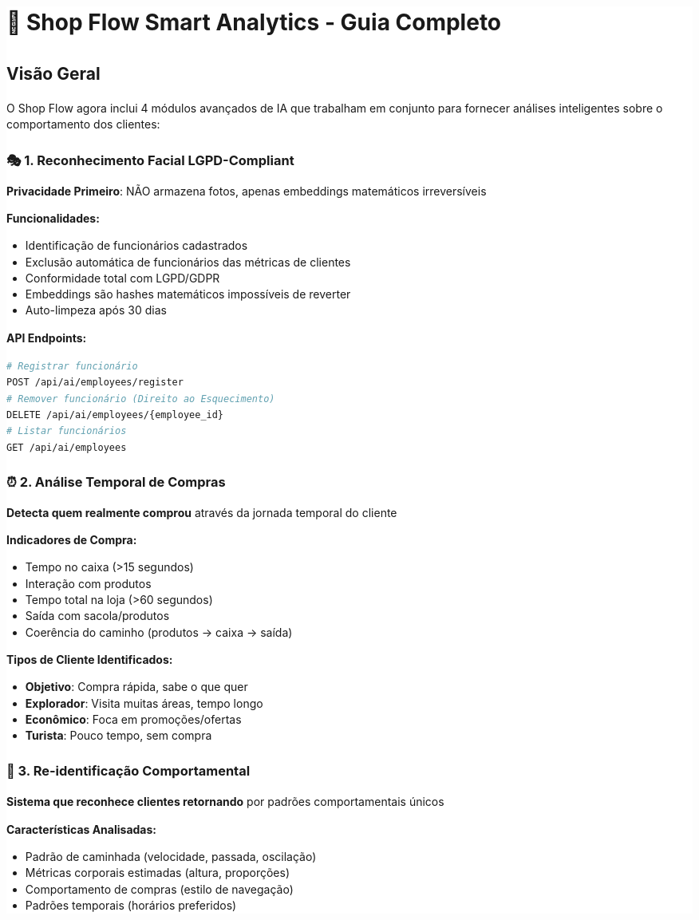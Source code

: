 # 🧠 Shop Flow Smart Analytics - Guia Completo

## Visão Geral

O Shop Flow agora inclui 4 módulos avançados de IA que trabalham em conjunto para fornecer análises inteligentes sobre o comportamento dos clientes:

### 🎭 1. Reconhecimento Facial LGPD-Compliant
**Privacidade Primeiro**: NÃO armazena fotos, apenas embeddings matemáticos irreversíveis

**Funcionalidades:**
- Identificação de funcionários cadastrados
- Exclusão automática de funcionários das métricas de clientes
- Conformidade total com LGPD/GDPR
- Embeddings são hashes matemáticos impossíveis de reverter
- Auto-limpeza após 30 dias

**API Endpoints:**
```bash
# Registrar funcionário
POST /api/ai/employees/register
# Remover funcionário (Direito ao Esquecimento)
DELETE /api/ai/employees/{employee_id}
# Listar funcionários
GET /api/ai/employees
```

### ⏰ 2. Análise Temporal de Compras
**Detecta quem realmente comprou** através da jornada temporal do cliente

**Indicadores de Compra:**
- Tempo no caixa (>15 segundos)
- Interação com produtos
- Tempo total na loja (>60 segundos)
- Saída com sacola/produtos
- Coerência do caminho (produtos → caixa → saída)

**Tipos de Cliente Identificados:**
- **Objetivo**: Compra rápida, sabe o que quer
- **Explorador**: Visita muitas áreas, tempo longo
- **Econômico**: Foca em promoções/ofertas
- **Turista**: Pouco tempo, sem compra

### 🧬 3. Re-identificação Comportamental
**Sistema que reconhece clientes retornando** por padrões comportamentais únicos

**Características Analisadas:**
- Padrão de caminhada (velocidade, passada, oscilação)
- Métricas corporais estimadas (altura, proporções)
- Comportamento de compras (estilo de navegação)
- Padrões temporais (horários preferidos)
